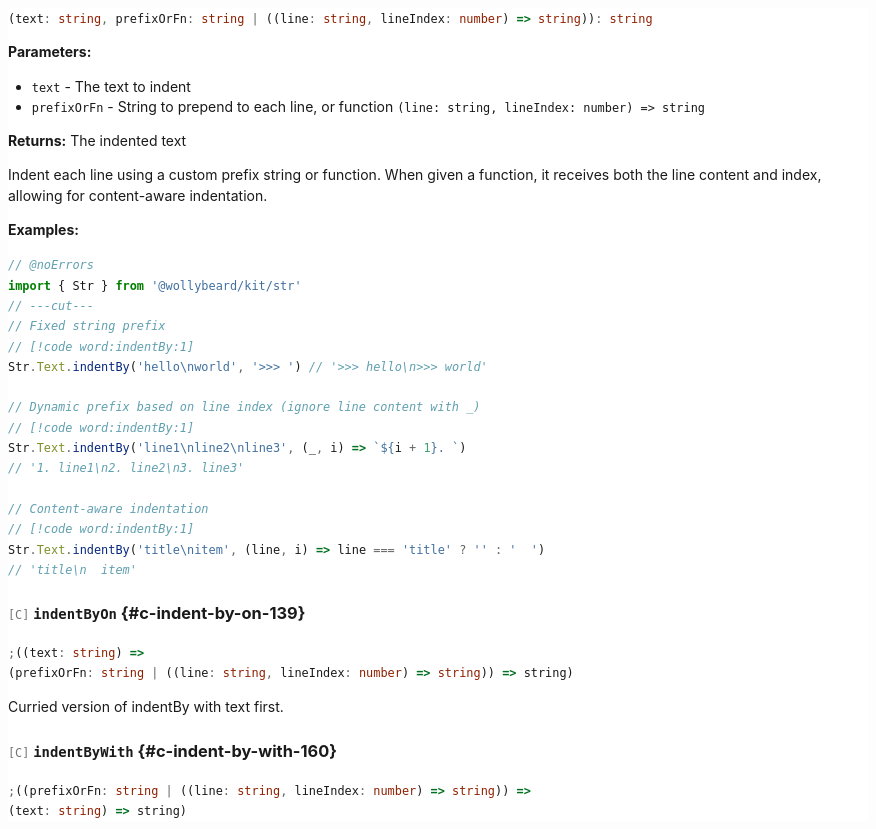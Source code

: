 ```typescript
(text: string, prefixOrFn: string | ((line: string, lineIndex: number) => string)): string
```

**Parameters:**

- `text` - The text to indent
- `prefixOrFn` - String to prepend to each line, or function `(line: string, lineIndex: number) => string`

**Returns:** The indented text

Indent each line using a custom prefix string or function. When given a function, it receives both the line content and index, allowing for content-aware indentation.

**Examples:**

```typescript twoslash
// @noErrors
import { Str } from '@wollybeard/kit/str'
// ---cut---
// Fixed string prefix
// [!code word:indentBy:1]
Str.Text.indentBy('hello\nworld', '>>> ') // '>>> hello\n>>> world'

// Dynamic prefix based on line index (ignore line content with _)
// [!code word:indentBy:1]
Str.Text.indentBy('line1\nline2\nline3', (_, i) => `${i + 1}. `)
// '1. line1\n2. line2\n3. line3'

// Content-aware indentation
// [!code word:indentBy:1]
Str.Text.indentBy('title\nitem', (line, i) => line === 'title' ? '' : '  ')
// 'title\n  item'
```

### <span style="opacity: 0.6; font-weight: normal; font-size: 0.85em;">`[C]`</span> `indentByOn`<SourceLink inline href="https://github.com/jasonkuhrt/kit/blob/main/./src/domains/str/text.ts#L139" /> {#c-indent-by-on-139}

```typescript
;((text: string) =>
(prefixOrFn: string | ((line: string, lineIndex: number) => string)) => string)
```

Curried version of indentBy with text first.

### <span style="opacity: 0.6; font-weight: normal; font-size: 0.85em;">`[C]`</span> `indentByWith`<SourceLink inline href="https://github.com/jasonkuhrt/kit/blob/main/./src/domains/str/text.ts#L160" /> {#c-indent-by-with-160}

```typescript
;((prefixOrFn: string | ((line: string, lineIndex: number) => string)) =>
(text: string) => string)
```
